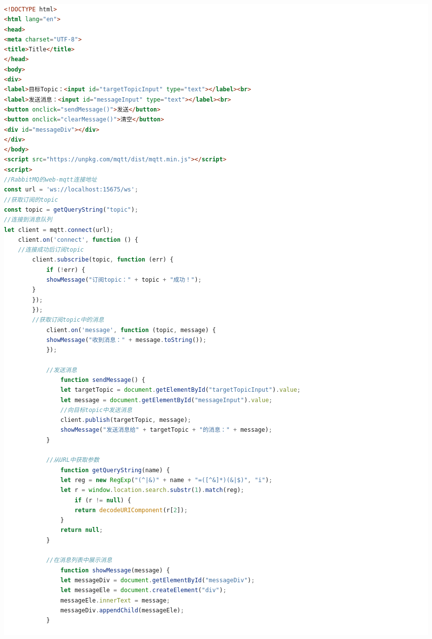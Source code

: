 ```html
<!DOCTYPE html>
<html lang="en">
<head>
<meta charset="UTF-8">
<title>Title</title>
</head>
<body>
<div>
<label>目标Topic：<input id="targetTopicInput" type="text"></label><br>
<label>发送消息：<input id="messageInput" type="text"></label><br>
<button onclick="sendMessage()">发送</button>
<button onclick="clearMessage()">清空</button>
<div id="messageDiv"></div>
</div>
</body>
<script src="https://unpkg.com/mqtt/dist/mqtt.min.js"></script>
<script>
//RabbitMQ的web-mqtt连接地址
const url = 'ws://localhost:15675/ws';
//获取订阅的topic
const topic = getQueryString("topic");
//连接到消息队列
let client = mqtt.connect(url);
    client.on('connect', function () {
    //连接成功后订阅topic
        client.subscribe(topic, function (err) {
            if (!err) {
            showMessage("订阅topic：" + topic + "成功！");
        }
        });
        });
        //获取订阅topic中的消息
            client.on('message', function (topic, message) {
            showMessage("收到消息：" + message.toString());
            });
            
            //发送消息
                function sendMessage() {
                let targetTopic = document.getElementById("targetTopicInput").value;
                let message = document.getElementById("messageInput").value;
                //向目标topic中发送消息
                client.publish(targetTopic, message);
                showMessage("发送消息给" + targetTopic + "的消息：" + message);
            }
            
            //从URL中获取参数
                function getQueryString(name) {
                let reg = new RegExp("(^|&)" + name + "=([^&]*)(&|$)", "i");
                let r = window.location.search.substr(1).match(reg);
                    if (r != null) {
                    return decodeURIComponent(r[2]);
                }
                return null;
            }
            
            //在消息列表中展示消息
                function showMessage(message) {
                let messageDiv = document.getElementById("messageDiv");
                let messageEle = document.createElement("div");
                messageEle.innerText = message;
                messageDiv.appendChild(messageEle);
            }
            
```
